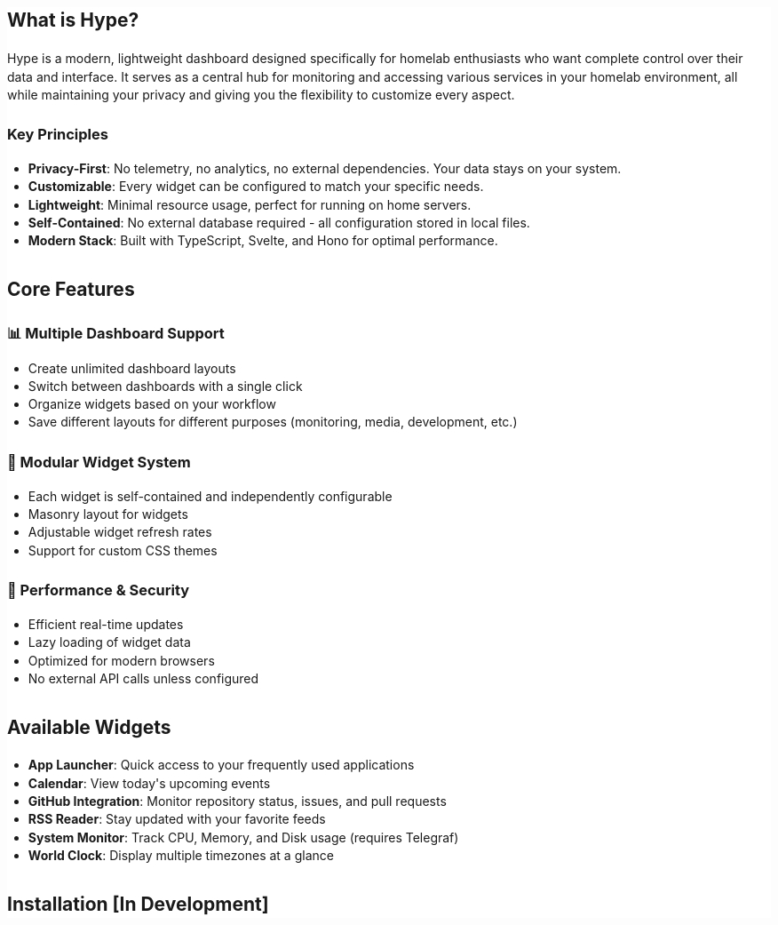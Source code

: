 
## What is Hype?

Hype is a modern, lightweight dashboard designed specifically for homelab enthusiasts who want complete control over their data and interface. It serves as a central hub for monitoring and accessing various services in your homelab environment, all while maintaining your privacy and giving you the flexibility to customize every aspect.

### Key Principles

- **Privacy-First**: No telemetry, no analytics, no external dependencies. Your data stays on your system.
- **Customizable**: Every widget can be configured to match your specific needs.
- **Lightweight**: Minimal resource usage, perfect for running on home servers.
- **Self-Contained**: No external database required - all configuration stored in local files.
- **Modern Stack**: Built with TypeScript, Svelte, and Hono for optimal performance.



## Core Features

### 📊 Multiple Dashboard Support
- Create unlimited dashboard layouts
- Switch between dashboards with a single click
- Organize widgets based on your workflow
- Save different layouts for different purposes (monitoring, media, development, etc.)

### 🧩 Modular Widget System
- Each widget is self-contained and independently configurable
- Masonry layout for widgets
- Adjustable widget refresh rates
- Support for custom CSS themes

### 💨 Performance & Security
- Efficient real-time updates
- Lazy loading of widget data
- Optimized for modern browsers
- No external API calls unless configured

## Available Widgets

- **App Launcher**: Quick access to your frequently used applications
- **Calendar**: View today's upcoming events
- **GitHub Integration**: Monitor repository status, issues, and pull requests
- **RSS Reader**: Stay updated with your favorite feeds
- **System Monitor**: Track CPU, Memory, and Disk usage (requires Telegraf)
- **World Clock**: Display multiple timezones at a glance


## Installation [In Development]
